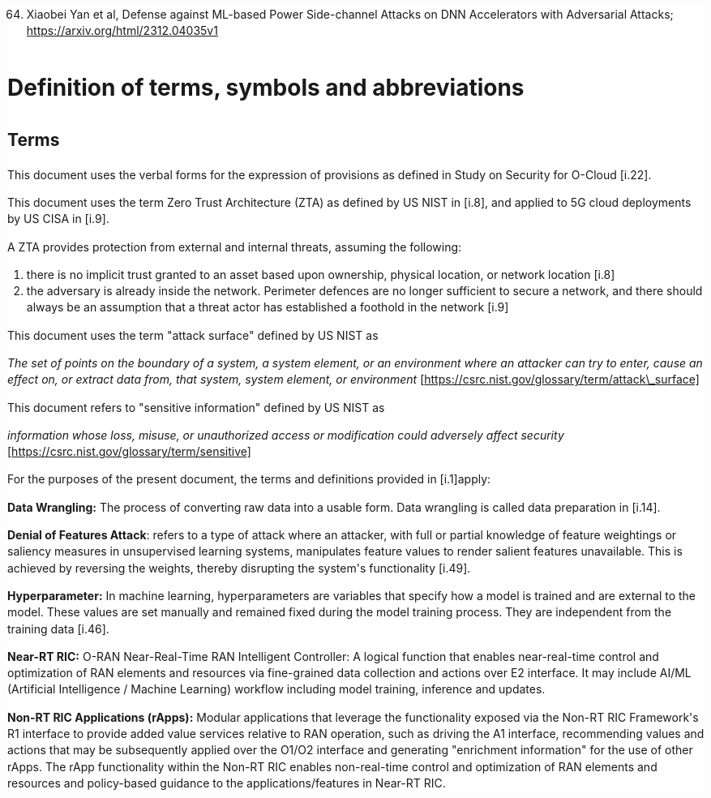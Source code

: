 64. Xiaobei Yan et al, Defense against ML-based Power Side-channel Attacks on DNN Accelerators with Adversarial Attacks; <https://arxiv.org/html/2312.04035v1>

# Definition of terms, symbols and abbreviations

## Terms

This document uses the verbal forms for the expression of provisions as defined in Study on Security for O-Cloud [i.22].

This document uses the term Zero Trust Architecture (ZTA) as defined by US NIST in [i.8], and applied to 5G cloud deployments by US CISA in [i.9].

A ZTA provides protection from external and internal threats, assuming the following:

1. there is no implicit trust granted to an asset based upon ownership, physical location, or network location [i.8]
2. the adversary is already inside the network. Perimeter defences are no longer sufficient to secure a network, and there should always be an assumption that a threat actor has established a foothold in the network [i.9]

This document uses the term "attack surface" defined by US NIST as

*The set of points on the boundary of a system, a system element, or an environment where an attacker can try to enter, cause an effect on, or extract data from, that system, system element, or environment* [https://csrc.nist.gov/glossary/term/attack\_surface]

This document refers to "sensitive information" defined by US NIST as

*information whose loss, misuse, or unauthorized access or modification could adversely affect security* [https://csrc.nist.gov/glossary/term/sensitive]

For the purposes of the present document, the terms and definitions provided in [i.1]apply:

**Data Wrangling:** The process of converting raw data into a usable form. Data wrangling is called data preparation in [i.14].

**Denial of Features Attack**: refers to a type of attack where an attacker, with full or partial knowledge of feature weightings or saliency measures in unsupervised learning systems, manipulates feature values to render salient features unavailable. This is achieved by reversing the weights, thereby disrupting the system's functionality [i.49].

**Hyperparameter:** In machine learning, hyperparameters are variables that specify how a model is trained and are external to the model. These values are set manually and remained fixed during the model training process. They are independent from the training data [i.46].

**Near-RT RIC:** O-RAN Near-Real-Time RAN Intelligent Controller: A logical function that enables near-real-time control and optimization of RAN elements and resources via fine-grained data collection and actions over E2 interface. It may include AI/ML (Artificial Intelligence / Machine Learning) workflow including model training, inference and updates.

**Non-RT RIC Applications (rApps):** Modular applications that leverage the functionality exposed via the Non-RT RIC Framework's R1 interface to provide added value services relative to RAN operation, such as driving the A1 interface, recommending values and actions that may be subsequently applied over the O1/O2 interface and generating "enrichment information" for the use of other rApps. The rApp functionality within the Non-RT RIC enables non-real-time control and optimization of RAN elements and resources and policy-based guidance to the applications/features in Near-RT RIC.
